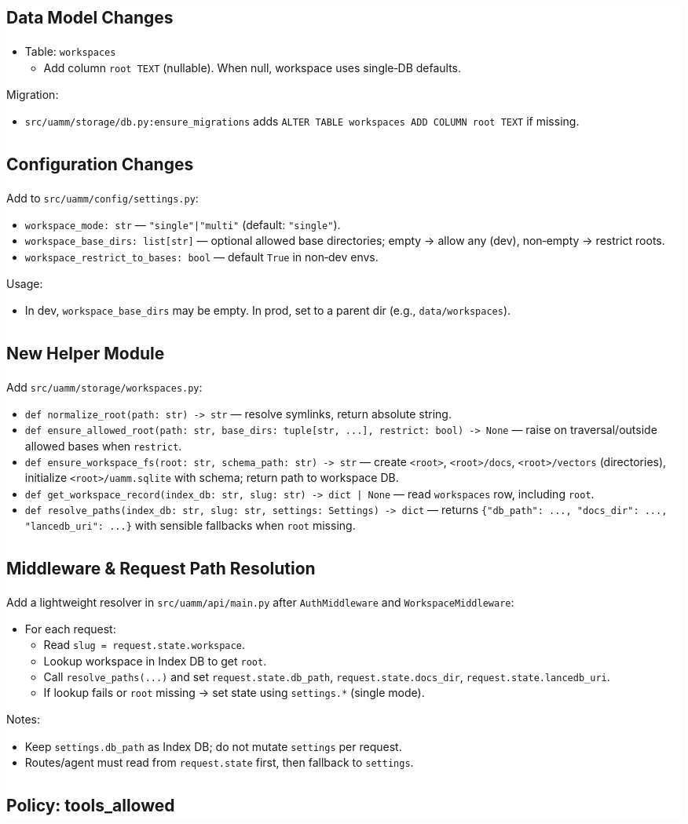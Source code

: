 ## Data Model Changes

- Table: `workspaces`
  - Add column `root TEXT` (nullable). When null, workspace uses single‑DB defaults.

Migration:
- `src/uamm/storage/db.py:ensure_migrations` adds `ALTER TABLE workspaces ADD COLUMN root TEXT` if missing.

## Configuration Changes

Add to `src/uamm/config/settings.py`:
- `workspace_mode: str` — `"single"|"multi"` (default: `"single"`).
- `workspace_base_dirs: list[str]` — optional allowed base directories; empty → allow any (dev), non‑empty → restrict roots.
- `workspace_restrict_to_bases: bool` — default `True` in non‑dev envs.

Usage:
- In dev, `workspace_base_dirs` may be empty. In prod, set to a parent dir (e.g., `data/workspaces`).

## New Helper Module

Add `src/uamm/storage/workspaces.py`:
- `def normalize_root(path: str) -> str` — resolve symlinks, return absolute string.
- `def ensure_allowed_root(path: str, base_dirs: tuple[str, ...], restrict: bool) -> None` — raise on traversal/outside allowed bases when `restrict`.
- `def ensure_workspace_fs(root: str, schema_path: str) -> str` — create `<root>`, `<root>/docs`, `<root>/vectors` (directories), initialize `<root>/uamm.sqlite` with schema; return path to workspace DB.
- `def get_workspace_record(index_db: str, slug: str) -> dict | None` — read `workspaces` row, including `root`.
- `def resolve_paths(index_db: str, slug: str, settings: Settings) -> dict` — returns `{"db_path": ..., "docs_dir": ..., "lancedb_uri": ...}` with sensible fallbacks when `root` missing.

## Middleware & Request Path Resolution

Add a lightweight resolver in `src/uamm/api/main.py` after `AuthMiddleware` and `WorkspaceMiddleware`:
- For each request:
  - Read `slug = request.state.workspace`.
  - Lookup workspace in Index DB to get `root`.
  - Call `resolve_paths(...)` and set `request.state.db_path`, `request.state.docs_dir`, `request.state.lancedb_uri`.
  - If lookup fails or `root` missing → set state using `settings.*` (single mode).

Notes:
- Keep `settings.db_path` as Index DB; do not mutate `settings` per request.
- Routes/agent must read from `request.state` first, then fallback to `settings`.

## Policy: tools_allowed
